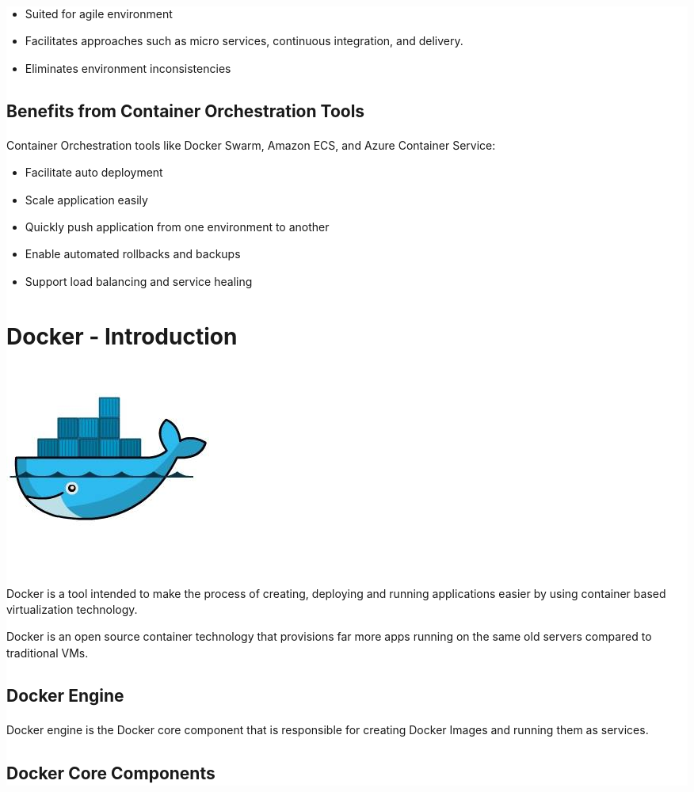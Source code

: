 * Suited for agile environment

* Facilitates approaches such as micro services, continuous integration, and delivery.

* Eliminates environment inconsistencies

## Benefits from Container Orchestration Tools
Container Orchestration tools like Docker Swarm, Amazon ECS, and Azure Container Service:

* Facilitate auto deployment

* Scale application easily

* Quickly push application from one environment to another

* Enable automated rollbacks and backups

* Support load balancing and service healing

# Docker - Introduction
<img src="./Images/Docker_icon.jpeg">

Docker is a tool intended to make the process of creating, deploying and running applications easier by using container based virtualization technology.

Docker is an open source container technology that provisions far more apps running on the same old servers compared to traditional VMs.

## Docker Engine
Docker engine is the Docker core component that is responsible for creating Docker Images and running them as services.

## Docker Core Components